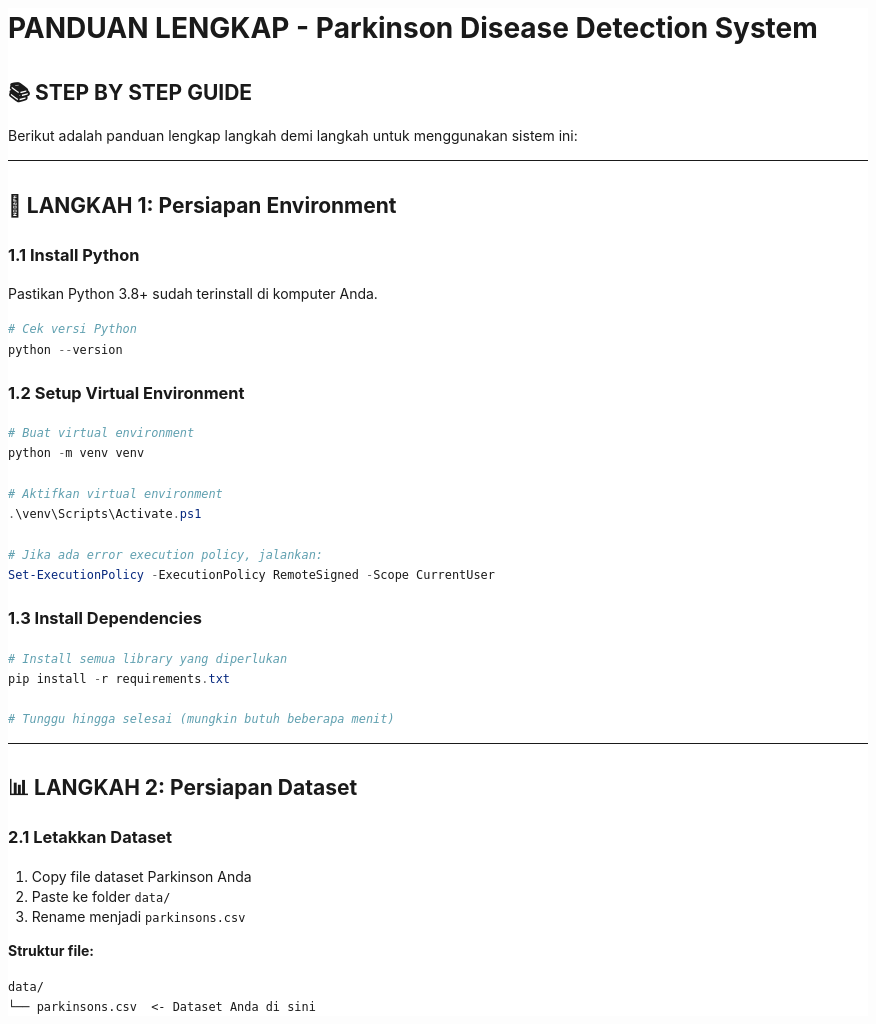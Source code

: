 # PANDUAN LENGKAP - Parkinson Disease Detection System

## 📚 STEP BY STEP GUIDE

Berikut adalah panduan lengkap langkah demi langkah untuk menggunakan sistem ini:

---

## 🎯 LANGKAH 1: Persiapan Environment

### 1.1 Install Python
Pastikan Python 3.8+ sudah terinstall di komputer Anda.

```powershell
# Cek versi Python
python --version
```

### 1.2 Setup Virtual Environment

```powershell
# Buat virtual environment
python -m venv venv

# Aktifkan virtual environment
.\venv\Scripts\Activate.ps1

# Jika ada error execution policy, jalankan:
Set-ExecutionPolicy -ExecutionPolicy RemoteSigned -Scope CurrentUser
```

### 1.3 Install Dependencies

```powershell
# Install semua library yang diperlukan
pip install -r requirements.txt

# Tunggu hingga selesai (mungkin butuh beberapa menit)
```

---

## 📊 LANGKAH 2: Persiapan Dataset

### 2.1 Letakkan Dataset

1. Copy file dataset Parkinson Anda
2. Paste ke folder `data/`
3. Rename menjadi `parkinsons.csv`

**Struktur file:**
```
data/
└── parkinsons.csv  <- Dataset Anda di sini
```
